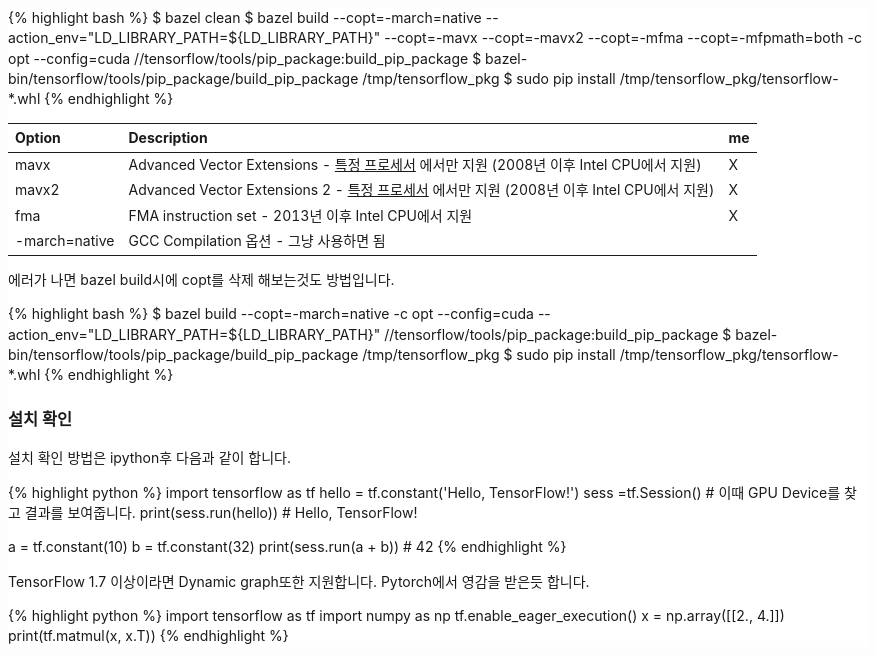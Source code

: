 



{% highlight bash %}
$ bazel clean
$ bazel build --copt=-march=native --action_env="LD_LIBRARY_PATH=${LD_LIBRARY_PATH}" --copt=-mavx --copt=-mavx2 --copt=-mfma --copt=-mfpmath=both -c opt --config=cuda //tensorflow/tools/pip_package:build_pip_package
$ bazel-bin/tensorflow/tools/pip_package/build_pip_package /tmp/tensorflow_pkg
$ sudo pip install /tmp/tensorflow_pkg/tensorflow-*.whl
{% endhighlight %}

| Option | Description | me |
|:-------|:------------|:---|
| mavx  | Advanced Vector Extensions - [특정 프로세서](https://en.wikipedia.org/wiki/Advanced_Vector_Extensions#CPUs_with_AVX) 에서만 지원 (2008년 이후 Intel CPU에서 지원) | X |
| mavx2  | Advanced Vector Extensions 2 - [특정 프로세서](https://en.wikipedia.org/wiki/Advanced_Vector_Extensions#CPUs_with_AVX2) 에서만 지원 (2008년 이후 Intel CPU에서 지원) | X |
| fma    | FMA instruction set - 2013년 이후 Intel CPU에서 지원 | X |
| -march=native | GCC Compilation 옵션 - 그냥 사용하면 됨 | | 

에러가 나면 bazel build시에 copt를 삭제 해보는것도 방법입니다.

{% highlight bash %}
$ bazel build --copt=-march=native -c opt --config=cuda --action_env="LD_LIBRARY_PATH=${LD_LIBRARY_PATH}" //tensorflow/tools/pip_package:build_pip_package
$ bazel-bin/tensorflow/tools/pip_package/build_pip_package /tmp/tensorflow_pkg
$ sudo pip install /tmp/tensorflow_pkg/tensorflow-*.whl
{% endhighlight %}


### 설치 확인 

설치 확인 방법은 ipython후 다음과 같이 합니다.

{% highlight python %}
import tensorflow as tf
hello = tf.constant('Hello, TensorFlow!')
sess =tf.Session() # 이때 GPU Device를 찾고 결과를 보여줍니다.
print(sess.run(hello)) # Hello, TensorFlow!

a = tf.constant(10)
b = tf.constant(32)
print(sess.run(a + b)) # 42
{% endhighlight %}

TensorFlow 1.7 이상이라면 Dynamic graph또한 지원합니다.
Pytorch에서 영감을 받은듯 합니다.

{% highlight python %}
import tensorflow as tf
import numpy as np
tf.enable_eager_execution()
x = np.array([[2., 4.]])
print(tf.matmul(x, x.T))
{% endhighlight %}


[Download and Setup TensorFlow]: https://www.tensorflow.org/versions/r0.8/get_started/os_setup.html#download-and-setup
[Download CUDA Toolkit]: https://developer.nvidia.com/cuda-downloads
[Download cuDNN]: https://developer.nvidia.com/cudnn
[Download Nvidia Driver]: http://www.nvidia.com/Download/index.aspx?lang=en-kr
[Cuda Compute Capabilities]: https://developer.nvidia.com/cuda-gpus